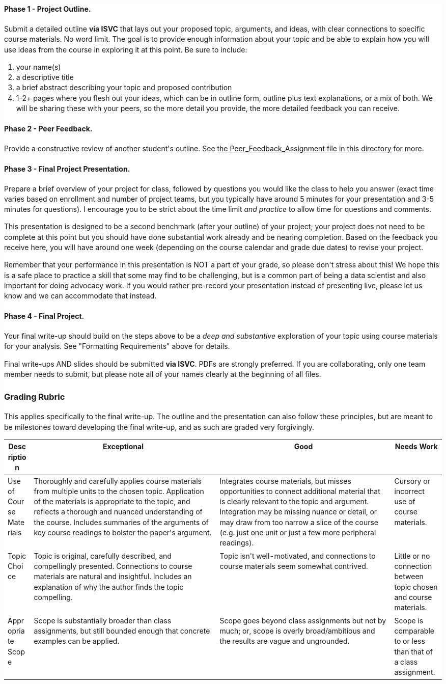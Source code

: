 #### Phase 1 - Project Outline.
Submit a detailed outline **via ISVC** that lays out your proposed topic, arguments, and ideas, with clear connections to specific course materials. No word limit. The goal is to provide enough information about your topic and be able to explain how you will use ideas from the course in exploring it at this point. Be sure to include: 
1. your name(s)
1. a descriptive title
1. a brief abstract describing your topic and proposed contribution
1. 1-2+ pages where you flesh out your ideas, which can be in outline form, outline plus text explanations, or a mix of both. We will be sharing these with your peers, so the more detail you provide, the more detailed feedback you can receive. 

#### Phase 2 - Peer Feedback.
Provide a constructive review of another student's outline. See [the Peer_Feedback_Assignment file in this directory](./3_Peer_Feedback_Assignment.md) for more.

#### Phase 3 - Final Project Presentation.
Prepare a brief overview of your project for class, followed by questions you would like the class to help you answer (exact time varies based on enrollment and number of project teams, but you typically have around 5 minutes for your presentation and 3-5 minutes for questions). I encourage you to be strict about the time limit _and practice_ to allow time for questions and comments.

This presentation is designed to be a second benchmark (after your outline) of your project; your project does not need to be complete at this point but you should have done substantial work already and be nearing completion. Based on the feedback you receive here, you will have around one week (depending on the course calendar and grade due dates) to revise your project.

Remember that your performance in this presentation is NOT a part of your grade, so please don't stress about this! We hope this is a safe place to practice a skill that some may find to be challenging, but is a common part of being a data scientist and also important for doing advocacy work. If you would rather pre-record your presentation instead of presenting live, please let us know and we can accommodate that instead.

#### Phase 4 - Final Project.
Your final write-up should build on the steps above to be a *deep and substantive* exploration of your topic using course materials for your analysis. See "Formatting Requirements" above for details. 

Final write-ups AND slides should be submitted **via ISVC**. PDFs are strongly preferred. If you are collaborating, only one team member needs to submit, but please note all of your names clearly at the beginning of all files. 

### Grading Rubric

This applies specifically to the final write-up. The outline and the presentation can also follow these principles, but are meant to be milestones toward developing the final write-up, and as such are graded very forgivingly.

Description | Exceptional | Good | Needs Work
-|-|-|-
Use of Course Materials | Thoroughly and carefully applies course materials from multiple units to the chosen topic. Application of the materials is appropriate to the topic, and reflects a thorough and nuanced understanding of the course. Includes summaries of the arguments of key course readings to bolster the paper's argument. | Integrates course materials, but misses opportunities to connect additional material that is clearly relevant to the topic and argument. Integration may be missing nuance or detail, or may draw from too narrow a slice of the course (e.g. just one unit or just a few more peripheral readings). | Cursory or incorrect use of course materials.
Topic Choice | Topic is original, carefully described, and compellingly presented. Connections to course materials are natural and insightful. Includes an explanation of why the author finds the topic compelling. | Topic isn't well-motivated, and connections to course materials seem somewhat contrived. | Little or no connection between topic chosen and course materials.
Appropriate Scope | Scope is substantially broader than class assignments, but still bounded enough that concrete examples can be applied. | Scope goes beyond class assignments but not by much; or, scope is overly broad/ambitious and the results are vague and ungrounded. | Scope is comparable to or less than that of a class assignment.